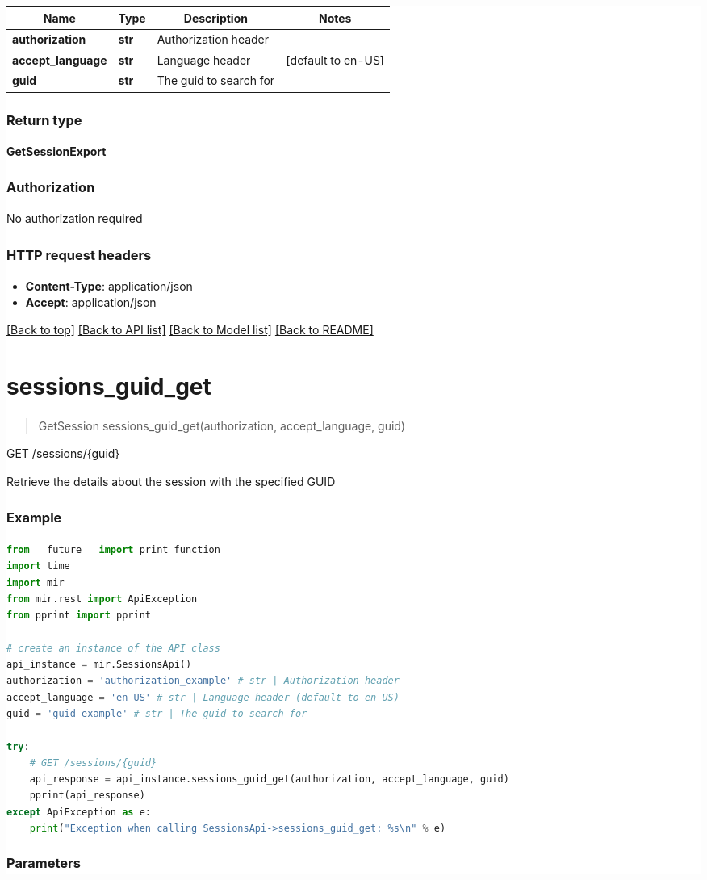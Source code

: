 Name | Type | Description  | Notes
------------- | ------------- | ------------- | -------------
 **authorization** | **str**| Authorization header | 
 **accept_language** | **str**| Language header | [default to en-US]
 **guid** | **str**| The guid to search for | 

### Return type

[**GetSessionExport**](GetSessionExport.md)

### Authorization

No authorization required

### HTTP request headers

 - **Content-Type**: application/json
 - **Accept**: application/json

[[Back to top]](#) [[Back to API list]](../README.md#documentation-for-api-endpoints) [[Back to Model list]](../README.md#documentation-for-models) [[Back to README]](../README.md)

# **sessions_guid_get**
> GetSession sessions_guid_get(authorization, accept_language, guid)

GET /sessions/{guid}

Retrieve the details about the session with the specified GUID

### Example
```python
from __future__ import print_function
import time
import mir
from mir.rest import ApiException
from pprint import pprint

# create an instance of the API class
api_instance = mir.SessionsApi()
authorization = 'authorization_example' # str | Authorization header
accept_language = 'en-US' # str | Language header (default to en-US)
guid = 'guid_example' # str | The guid to search for

try:
    # GET /sessions/{guid}
    api_response = api_instance.sessions_guid_get(authorization, accept_language, guid)
    pprint(api_response)
except ApiException as e:
    print("Exception when calling SessionsApi->sessions_guid_get: %s\n" % e)
```

### Parameters
